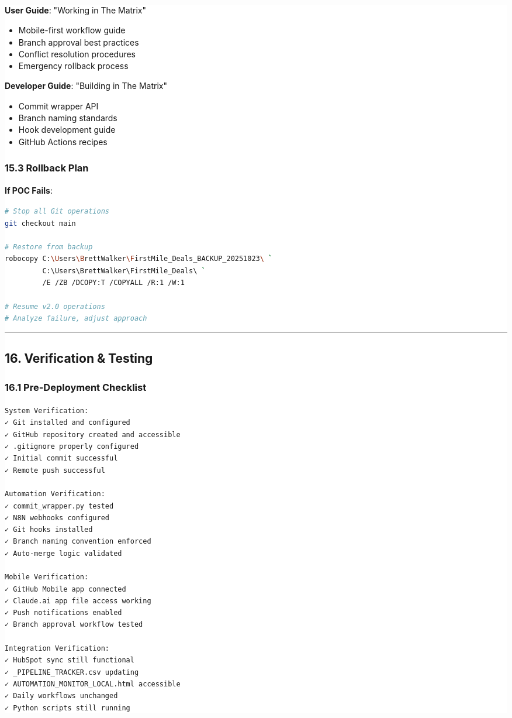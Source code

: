 **User Guide**: "Working in The Matrix"
- Mobile-first workflow guide
- Branch approval best practices
- Conflict resolution procedures
- Emergency rollback process

**Developer Guide**: "Building in The Matrix"
- Commit wrapper API
- Branch naming standards
- Hook development guide
- GitHub Actions recipes

### 15.3 Rollback Plan

**If POC Fails**:
```bash
# Stop all Git operations
git checkout main

# Restore from backup
robocopy C:\Users\BrettWalker\FirstMile_Deals_BACKUP_20251023\ `
         C:\Users\BrettWalker\FirstMile_Deals\ `
         /E /ZB /DCOPY:T /COPYALL /R:1 /W:1

# Resume v2.0 operations
# Analyze failure, adjust approach
```

---

## 16. Verification & Testing

### 16.1 Pre-Deployment Checklist

```
System Verification:
✓ Git installed and configured
✓ GitHub repository created and accessible
✓ .gitignore properly configured
✓ Initial commit successful
✓ Remote push successful

Automation Verification:
✓ commit_wrapper.py tested
✓ N8N webhooks configured
✓ Git hooks installed
✓ Branch naming convention enforced
✓ Auto-merge logic validated

Mobile Verification:
✓ GitHub Mobile app connected
✓ Claude.ai app file access working
✓ Push notifications enabled
✓ Branch approval workflow tested

Integration Verification:
✓ HubSpot sync still functional
✓ _PIPELINE_TRACKER.csv updating
✓ AUTOMATION_MONITOR_LOCAL.html accessible
✓ Daily workflows unchanged
✓ Python scripts still running
```
